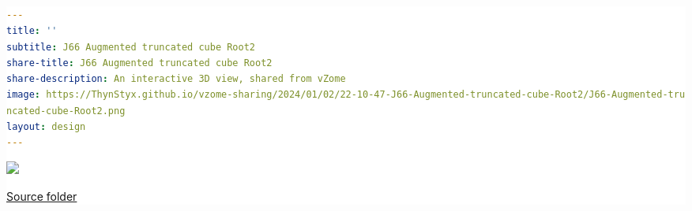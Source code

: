 ```yaml
---
title: ''
subtitle: J66 Augmented truncated cube Root2
share-title: J66 Augmented truncated cube Root2
share-description: An interactive 3D view, shared from vZome
image: https://ThynStyx.github.io/vzome-sharing/2024/01/02/22-10-47-J66-Augmented-truncated-cube-Root2/J66-Augmented-truncated-cube-Root2.png
layout: design
---
```


  <vzome-viewer style="width: 100%; height: 60vh"
       src="https://ThynStyx.github.io/vzome-sharing/2024/01/02/22-10-47-J66-Augmented-truncated-cube-Root2/J66-Augmented-truncated-cube-Root2.vZome" >
    <img  style="width: 100%"
       src="https://ThynStyx.github.io/vzome-sharing/2024/01/02/22-10-47-J66-Augmented-truncated-cube-Root2/J66-Augmented-truncated-cube-Root2.png" >
  </vzome-viewer>

[Source folder](<https://github.com/ThynStyx/vzome-sharing/tree/main/2024/01/02/22-10-47-J66-Augmented-truncated-cube-Root2/>)
